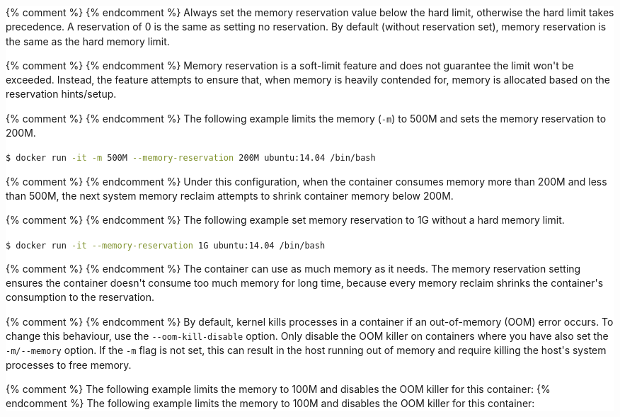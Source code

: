 {% comment %}
{% endcomment %}
Always set the memory reservation value below the hard limit, otherwise the hard
limit takes precedence. A reservation of 0 is the same as setting no
reservation. By default (without reservation set), memory reservation is the
same as the hard memory limit.

{% comment %}
{% endcomment %}
Memory reservation is a soft-limit feature and does not guarantee the limit
won't be exceeded. Instead, the feature attempts to ensure that, when memory is
heavily contended for, memory is allocated based on the reservation hints/setup.

{% comment %}
{% endcomment %}
The following example limits the memory (`-m`) to 500M and sets the memory
reservation to 200M.

```bash
$ docker run -it -m 500M --memory-reservation 200M ubuntu:14.04 /bin/bash
```

{% comment %}
{% endcomment %}
Under this configuration, when the container consumes memory more than 200M and
less than 500M, the next system memory reclaim attempts to shrink container
memory below 200M.

{% comment %}
{% endcomment %}
The following example set memory reservation to 1G without a hard memory limit.

```bash
$ docker run -it --memory-reservation 1G ubuntu:14.04 /bin/bash
```

{% comment %}
{% endcomment %}
The container can use as much memory as it needs. The memory reservation setting
ensures the container doesn't consume too much memory for long time, because
every memory reclaim shrinks the container's consumption to the reservation.

{% comment %}
{% endcomment %}
By default, kernel kills processes in a container if an out-of-memory (OOM)
error occurs. To change this behaviour, use the `--oom-kill-disable` option.
Only disable the OOM killer on containers where you have also set the
`-m/--memory` option. If the `-m` flag is not set, this can result in the host
running out of memory and require killing the host's system processes to free
memory.

{% comment %}
The following example limits the memory to 100M and disables the OOM killer for
this container:
{% endcomment %}
The following example limits the memory to 100M and disables the OOM killer for
this container:
